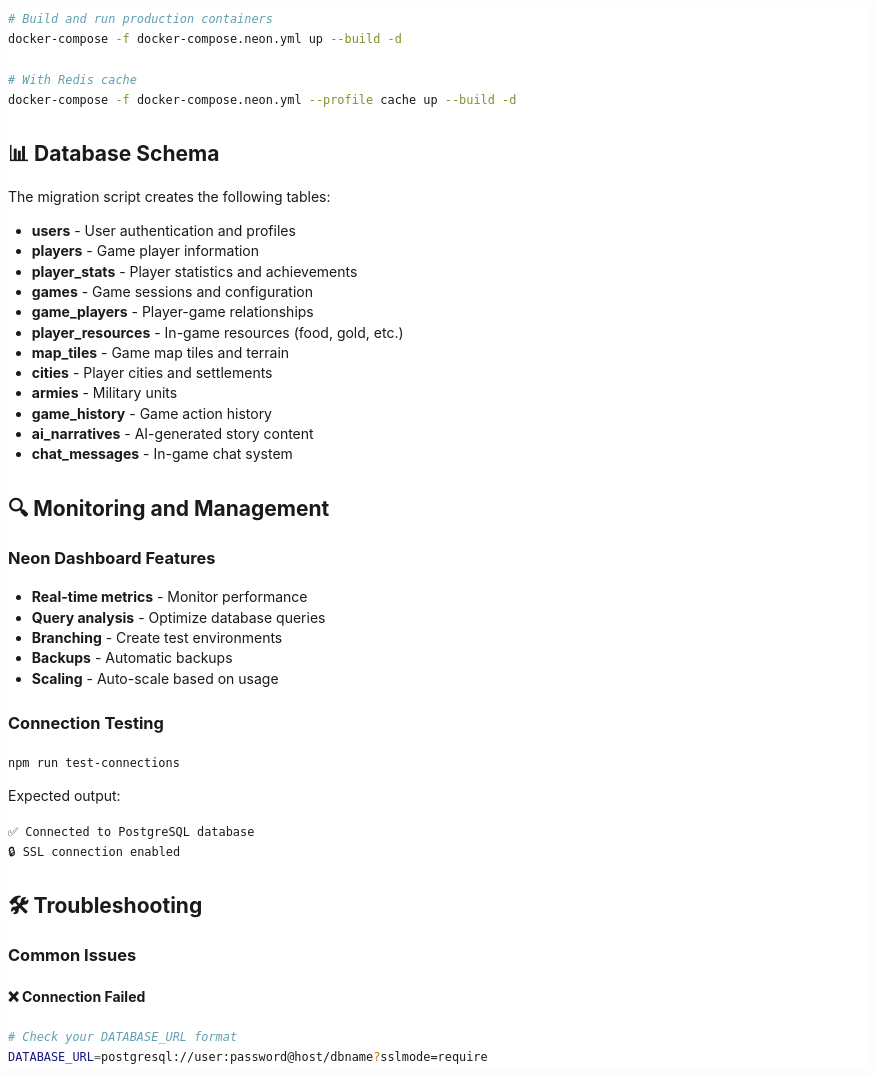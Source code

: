 ```bash
# Build and run production containers
docker-compose -f docker-compose.neon.yml up --build -d

# With Redis cache
docker-compose -f docker-compose.neon.yml --profile cache up --build -d
```

## 📊 Database Schema

The migration script creates the following tables:

- **users** - User authentication and profiles
- **players** - Game player information
- **player_stats** - Player statistics and achievements
- **games** - Game sessions and configuration
- **game_players** - Player-game relationships
- **player_resources** - In-game resources (food, gold, etc.)
- **map_tiles** - Game map tiles and terrain
- **cities** - Player cities and settlements
- **armies** - Military units
- **game_history** - Game action history
- **ai_narratives** - AI-generated story content
- **chat_messages** - In-game chat system

## 🔍 Monitoring and Management

### Neon Dashboard Features
- **Real-time metrics** - Monitor performance
- **Query analysis** - Optimize database queries
- **Branching** - Create test environments
- **Backups** - Automatic backups
- **Scaling** - Auto-scale based on usage

### Connection Testing
```bash
npm run test-connections
```

Expected output:
```
✅ Connected to PostgreSQL database
🔒 SSL connection enabled
```

## 🛠️ Troubleshooting

### Common Issues

#### ❌ Connection Failed
```bash
# Check your DATABASE_URL format
DATABASE_URL=postgresql://user:password@host/dbname?sslmode=require
```
